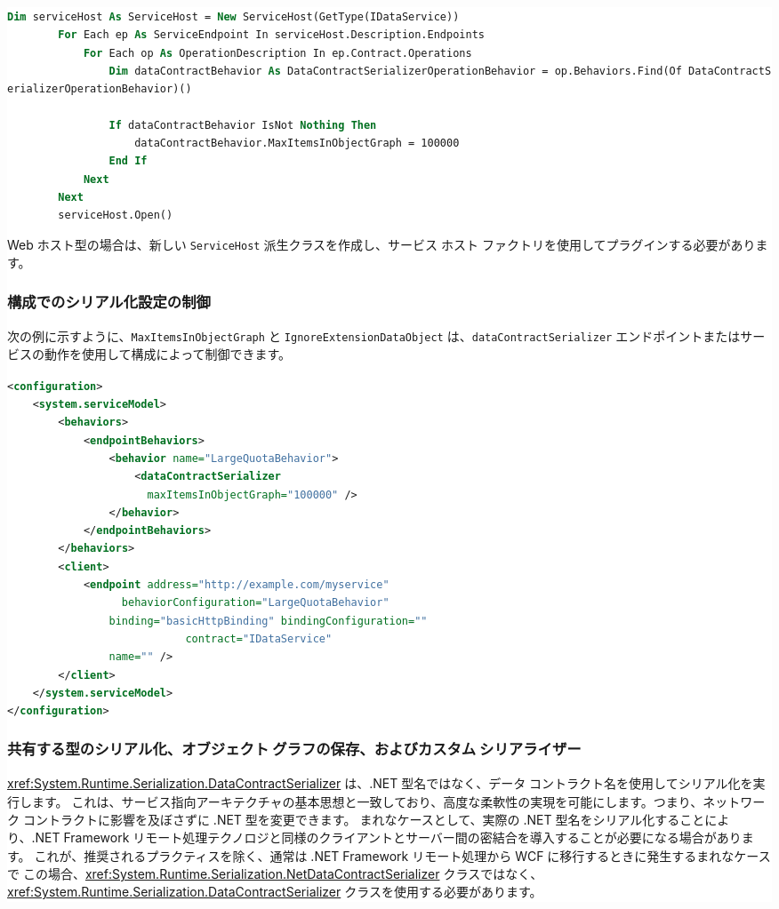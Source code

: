 ```vb  
Dim serviceHost As ServiceHost = New ServiceHost(GetType(IDataService))  
        For Each ep As ServiceEndpoint In serviceHost.Description.Endpoints  
            For Each op As OperationDescription In ep.Contract.Operations  
                Dim dataContractBehavior As DataContractSerializerOperationBehavior = op.Behaviors.Find(Of DataContractSerializerOperationBehavior)()  
  
                If dataContractBehavior IsNot Nothing Then  
                    dataContractBehavior.MaxItemsInObjectGraph = 100000  
                End If  
            Next  
        Next  
        serviceHost.Open()  
```  
  
 Web ホスト型の場合は、新しい `ServiceHost` 派生クラスを作成し、サービス ホスト ファクトリを使用してプラグインする必要があります。  
  
### <a name="controlling-serialization-settings-in-configuration"></a>構成でのシリアル化設定の制御  
 次の例に示すように、`MaxItemsInObjectGraph` と `IgnoreExtensionDataObject` は、`dataContractSerializer` エンドポイントまたはサービスの動作を使用して構成によって制御できます。  
  
```xml  
<configuration>  
    <system.serviceModel>  
        <behaviors>  
            <endpointBehaviors>  
                <behavior name="LargeQuotaBehavior">  
                    <dataContractSerializer  
                      maxItemsInObjectGraph="100000" />  
                </behavior>  
            </endpointBehaviors>  
        </behaviors>  
        <client>  
            <endpoint address="http://example.com/myservice"  
                  behaviorConfiguration="LargeQuotaBehavior"  
                binding="basicHttpBinding" bindingConfiguration=""   
                            contract="IDataService"  
                name="" />  
        </client>  
    </system.serviceModel>  
</configuration>  
```  
  
### <a name="shared-type-serialization-object-graph-preservation-and-custom-serializers"></a>共有する型のシリアル化、オブジェクト グラフの保存、およびカスタム シリアライザー  
 <xref:System.Runtime.Serialization.DataContractSerializer> は、.NET 型名ではなく、データ コントラクト名を使用してシリアル化を実行します。 これは、サービス指向アーキテクチャの基本思想と一致しており、高度な柔軟性の実現を可能にします。つまり、ネットワーク コントラクトに影響を及ぼさずに .NET 型を変更できます。 まれなケースとして、実際の .NET 型名をシリアル化することにより、.NET Framework リモート処理テクノロジと同様のクライアントとサーバー間の密結合を導入することが必要になる場合があります。 これが、推奨されるプラクティスを除く、通常は .NET Framework リモート処理から WCF に移行するときに発生するまれなケースで この場合、<xref:System.Runtime.Serialization.NetDataContractSerializer> クラスではなく、<xref:System.Runtime.Serialization.DataContractSerializer> クラスを使用する必要があります。  
  